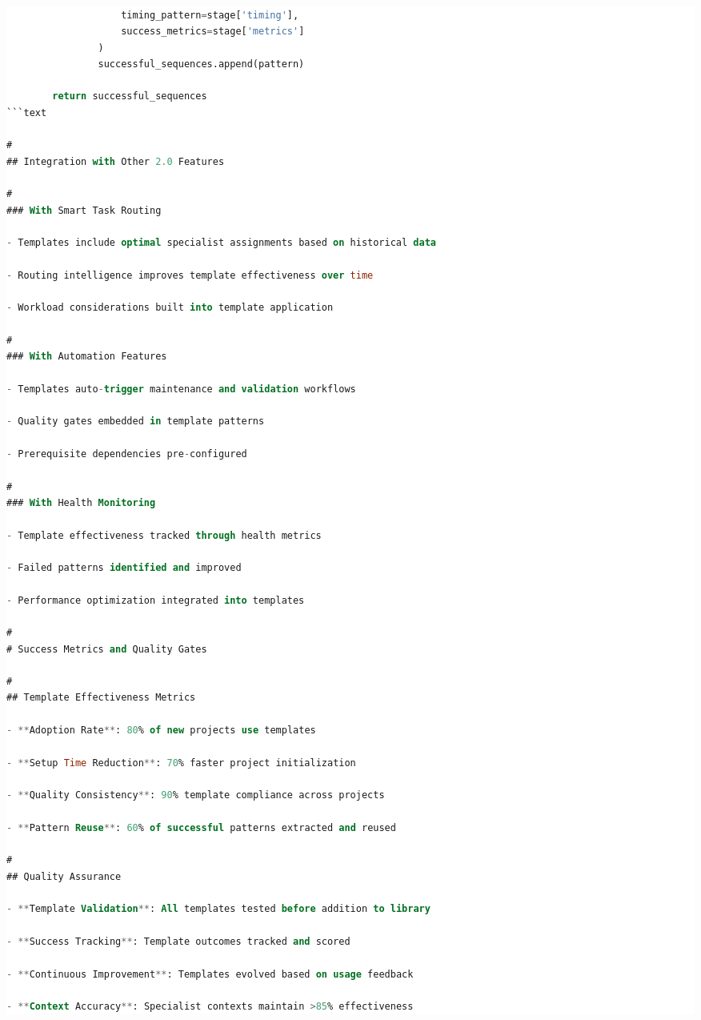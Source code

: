```sql
                    timing_pattern=stage['timing'],
                    success_metrics=stage['metrics']
                )
                successful_sequences.append(pattern)
        
        return successful_sequences
```text

#
## Integration with Other 2.0 Features

#
### With Smart Task Routing

- Templates include optimal specialist assignments based on historical data

- Routing intelligence improves template effectiveness over time

- Workload considerations built into template application

#
### With Automation Features

- Templates auto-trigger maintenance and validation workflows

- Quality gates embedded in template patterns

- Prerequisite dependencies pre-configured

#
### With Health Monitoring

- Template effectiveness tracked through health metrics

- Failed patterns identified and improved

- Performance optimization integrated into templates

#
# Success Metrics and Quality Gates

#
## Template Effectiveness Metrics

- **Adoption Rate**: 80% of new projects use templates

- **Setup Time Reduction**: 70% faster project initialization

- **Quality Consistency**: 90% template compliance across projects

- **Pattern Reuse**: 60% of successful patterns extracted and reused

#
## Quality Assurance

- **Template Validation**: All templates tested before addition to library

- **Success Tracking**: Template outcomes tracked and scored

- **Continuous Improvement**: Templates evolved based on usage feedback

- **Context Accuracy**: Specialist contexts maintain >85% effectiveness

```